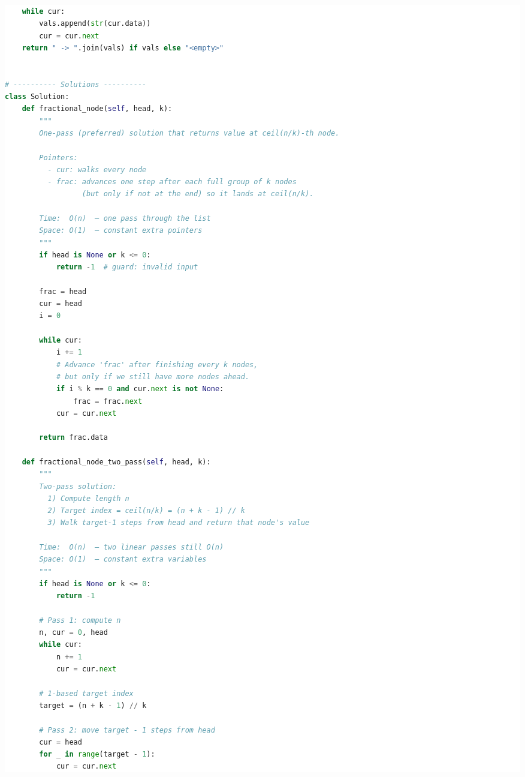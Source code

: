 ```python
    while cur:
        vals.append(str(cur.data))
        cur = cur.next
    return " -> ".join(vals) if vals else "<empty>"


# ---------- Solutions ----------
class Solution:
    def fractional_node(self, head, k):
        """
        One-pass (preferred) solution that returns value at ceil(n/k)-th node.

        Pointers:
          - cur: walks every node
          - frac: advances one step after each full group of k nodes
                  (but only if not at the end) so it lands at ceil(n/k).

        Time:  O(n)  — one pass through the list
        Space: O(1)  — constant extra pointers
        """
        if head is None or k <= 0:
            return -1  # guard: invalid input

        frac = head
        cur = head
        i = 0

        while cur:
            i += 1
            # Advance 'frac' after finishing every k nodes,
            # but only if we still have more nodes ahead.
            if i % k == 0 and cur.next is not None:
                frac = frac.next
            cur = cur.next

        return frac.data

    def fractional_node_two_pass(self, head, k):
        """
        Two-pass solution:
          1) Compute length n
          2) Target index = ceil(n/k) = (n + k - 1) // k
          3) Walk target-1 steps from head and return that node's value

        Time:  O(n)  — two linear passes still O(n)
        Space: O(1)  — constant extra variables
        """
        if head is None or k <= 0:
            return -1

        # Pass 1: compute n
        n, cur = 0, head
        while cur:
            n += 1
            cur = cur.next

        # 1-based target index
        target = (n + k - 1) // k

        # Pass 2: move target - 1 steps from head
        cur = head
        for _ in range(target - 1):
            cur = cur.next
```